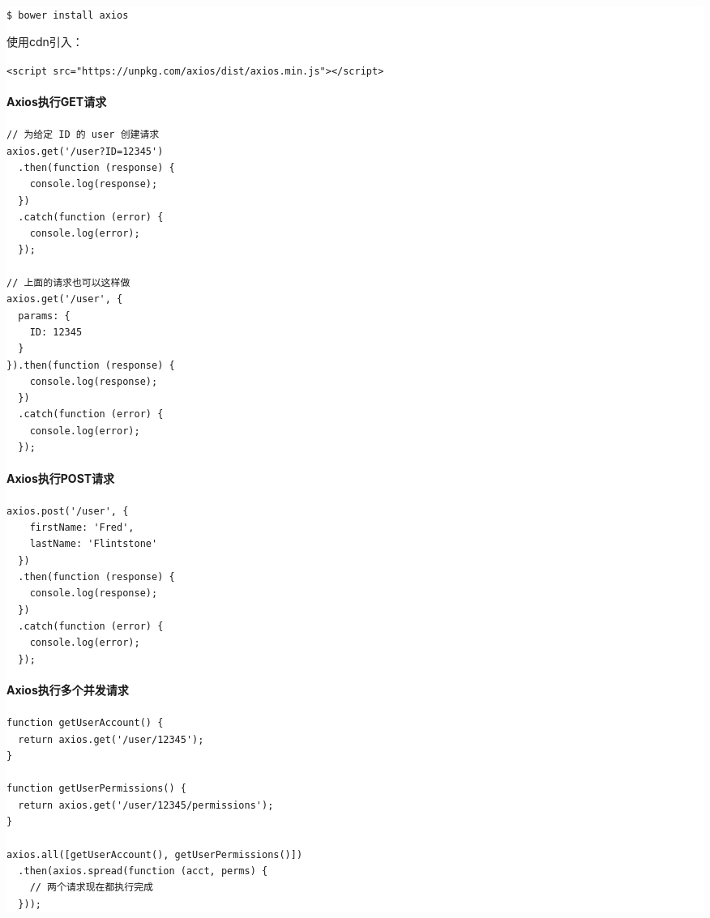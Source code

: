 	$ bower install axios

使用cdn引入：

	<script src="https://unpkg.com/axios/dist/axios.min.js"></script>

#### Axios执行GET请求

	// 为给定 ID 的 user 创建请求
	axios.get('/user?ID=12345')
	  .then(function (response) {
	    console.log(response);
	  })
	  .catch(function (error) {
	    console.log(error);
	  });
	
	// 上面的请求也可以这样做
	axios.get('/user', {
	  params: {
	    ID: 12345
	  }
	}).then(function (response) {
	    console.log(response);
	  })
	  .catch(function (error) {
	    console.log(error);
	  });

#### Axios执行POST请求

	axios.post('/user', {
	    firstName: 'Fred',
	    lastName: 'Flintstone'
	  })
	  .then(function (response) {
	    console.log(response);
	  })
	  .catch(function (error) {
	    console.log(error);
	  });

#### Axios执行多个并发请求

	function getUserAccount() {
	  return axios.get('/user/12345');
	}
	
	function getUserPermissions() {
	  return axios.get('/user/12345/permissions');
	}
	
	axios.all([getUserAccount(), getUserPermissions()])
	  .then(axios.spread(function (acct, perms) {
	    // 两个请求现在都执行完成
	  }));
